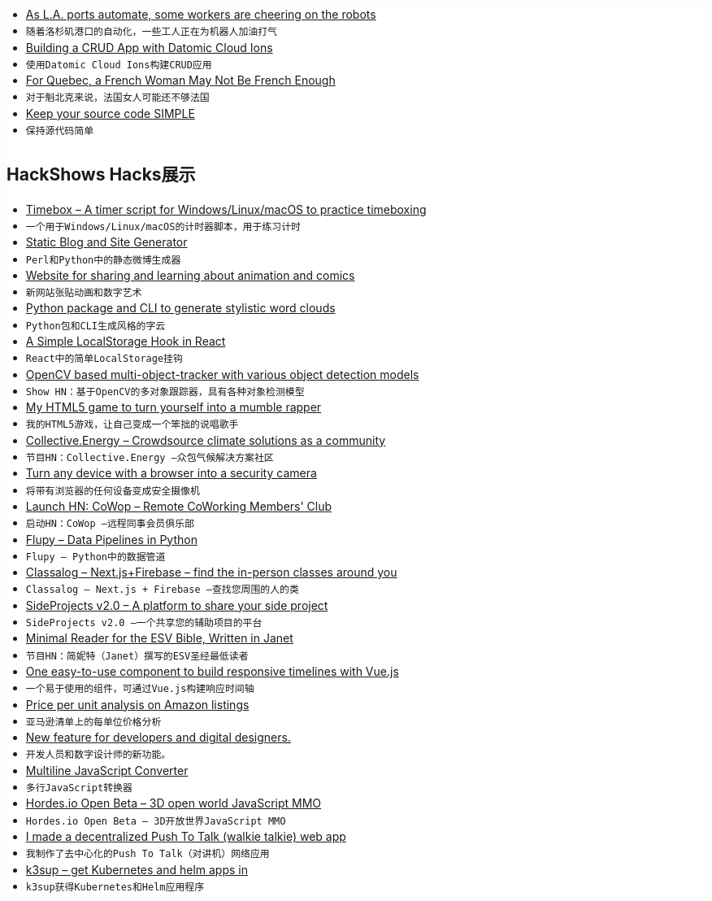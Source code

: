 - [As L.A. ports automate, some workers are cheering on the robots](https://www.latimes.com/business/story/2019-11-07/port-automation-dockworkers-vs-truckers)
- `随着洛杉矶港口的自动化，一些工人正在为机器人加油打气`
- [Building a CRUD App with Datomic Cloud Ions](https://jacobobryant.com/post/2019/ion/)
- `使用Datomic Cloud Ions构建CRUD应用`
- [For Quebec, a French Woman May Not Be French Enough](https://www.nytimes.com/2019/11/08/world/canada/quebec-french-woman.html)
- `对于魁北克来说，法国女人可能还不够法国`
- [Keep your source code SIMPLE](https://medium.com/@kevingoslar/keep-your-source-code-simple-d5873cb854dc)
- `保持源代码简单`


## HackShows Hacks展示

- [ Timebox – A timer script for Windows/Linux/macOS to practice timeboxing](https://github.com/susam/timebox)
- `一个用于Windows/Linux/macOS的计时器脚本，用于练习计时`
- [ Static Blog and Site Generator](https://github.com/john-bokma/tumblelog)
- `Perl和Python中的静态微博生成器`
- [ Website for sharing and learning about animation and comics](https://www.prisimanimations.com)
- `新网站张贴动画和数字艺术`
- [ Python package and CLI to generate stylistic word clouds](https://github.com/minimaxir/stylecloud)
- `Python包和CLI生成风格的字云`
- [ A Simple LocalStorage Hook in React](https://www.npmjs.com/package/local-storage-hook)
- `React中的简单LocalStorage挂钩`
- [ OpenCV based multi-object-tracker with various object detection models](https://github.com/adipandas/multi-object-tracker)
- `Show HN：基于OpenCV的多对象跟踪器，具有各种对象检测模型`
- [ My HTML5 game to turn yourself into a mumble rapper](https://imumblerap.com)
- `我的HTML5游戏，让自己变成一个笨拙的说唱歌手`
- [ Collective.Energy – Crowdsource climate solutions as a community](https://collective.energy)
- `节目HN：Collective.Energy –众包气候解决方案社区`
- [ Turn any device with a browser into a security camera](https://uview.io/)
- `将带有浏览器的任何设备变成安全摄像机`
- [Launch HN: CoWop – Remote CoWorking Members' Club](https://news.ycombinator.com/item?id=21473065)
- `启动HN：CoWop –远程同事会员俱乐部`
- [ Flupy – Data Pipelines in Python](https://github.com/olirice/flupy)
- `Flupy – Python中的数据管道`
- [ Classalog – Next.js+Firebase – find the in-person classes around you](https://classalog.org)
- `Classalog – Next.js + Firebase –查找您周围的人的类`
- [ SideProjects v2.0 – A platform to share your side project](https://sideprojects.net/changelog)
- `SideProjects v2.0 –一个共享您的辅助项目的平台`
- [ Minimal Reader for the ESV Bible, Written in Janet](https://github.com/staab/esv)
- `节目HN：简妮特（Janet）撰写的ESV圣经最低读者`
- [ One easy-to-use component to build responsive timelines with Vue.js](https://www.growthbunker.dev/vuetimeline/)
- `一个易于使用的组件，可通过Vue.js构建响应时间轴`
- [ Price per unit analysis on Amazon listings](https://unitprice.org)
- `亚马逊清单上的每单位价格分析`
- [ New feature for developers and digital designers.](https://www.colorsandfonts.com/contrast.html)
- `开发人员和数字设计师的新功能。`
- [ Multiline JavaScript Converter](https://jsstringconverter.bbody.io/)
- `多行JavaScript转换器`
- [ Hordes.io Open Beta – 3D open world JavaScript MMO](https://hordes.io)
- `Hordes.io Open Beta – 3D开放世界JavaScript MMO`
- [ I made a decentralized Push To Talk (walkie talkie) web app](https://qvdev.github.io/GunPushToTalk/#hackernews)
- `我制作了去中心化的Push To Talk（对讲机）网络应用`
- [ k3sup – get Kubernetes and helm apps in](https://k3sup.dev)
- `k3sup获得Kubernetes和Helm应用程序`